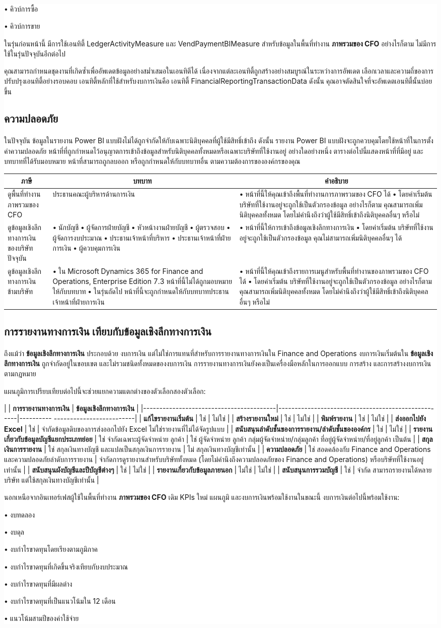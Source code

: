 •   คิวบ์การซื้อ

•   คิวบ์การขาย

ในรุ่นก่อนหน้านี้ มีการใช้เอนทิตี้ LedgerActivityMeasure และ VendPaymentBIMeasure สำหรับข้อมูลในพื้นที่ทำงาน **ภาพรวมของ CFO** อย่างไรก็ตาม ไม่มีการใช้ในรุ่นปัจจุบันอีกต่อไป

คุณสามารถกำหนดชุดงานที่เกิดซ้ำเพื่ออัพเดตข้อมูลอย่างสม่ำเสมอในเอนทิตีได้ เนื่องจากแต่ละเอนทิตี้ถูกสร้างอย่างสมบูรณ์ในระหว่างการอัพเดต เลือกเวลาและความถี่ของการปรับปรุงเอนทิตี้อย่างรอบคอบ เอนทิตี้หลักที่ใช้สำหรับงบการเงินคือ เอนทิตี้ FinancialReportingTransactionData ดังนั้น คุณอาจตัดสินใจที่จะอัพเดตเอนทิตี้นั้นบ่อยขึ้น

## <a name="security"></a>ความปลอดภัย
ในปัจจุบัน ข้อมูลในรายงาน Power BI แบบฝังไม่ได้ถูกจำกัดให้กับเฉพาะนิติบุคคลที่ผู้ใช้มีสิทธิ์เข้าถึง ดังนั้น รายงาน Power BI แบบฝังจะถูกควบคุมโดยใช้หน้าที่ในการตั้งค่าความปลอดภัย หน้าที่ที่ถูกกำหนดไว้อนุญาตการเข้าถึงข้อมูลสำหรับนิติบุคคลทั้งหมดหรือเฉพาะบริษัทที่ใช้งานอยู่ อย่างใดอย่างหนึ่ง ตารางต่อไปนี้แสดงหน้าที่ที่มีอยู่ และบทบาทที่ได้รับมอบหมาย หน้าที่สามารถถูกลบออก หรือถูกกำหนดให้กับบทบาทอื่น ตามความต้องการขององค์กรของคุณ

| **ภาษี**                     | **บทบาท**                                       | คำอธิบาย                     |
|------------------------------|-------------------------------------------------|-----------------|
| ดูพื้นที่ทำงานภาพรวมของ CFO  | ประธานคณะผู้บริหารด้านการเงิน                         | •    หน้าที่นี้ให้คุณเข้าถึงพื้นที่ทำงานการภาพรวมของ CFO ได้ • โดยค่าเริ่มต้น บริษัทที่ใช้งานอยู่จะถูกใช้เป็นตัวกรองข้อมูล อย่างไรก็ตาม คุณสามารถเพิ่มนิติบุคคลทั้งหมด โดยไม่คำนึงถึงว่าผู้ใช้มีสิทธิ์เข้าถึงนิติบุคคลอื่นๆ หรือไม่               |
| ดูข้อมูลเชิงลึกทางการเงินของบริษัทปัจจุบัน | •   นักบัญชี •    ผู้จัดการฝ่ายบัญชี •    หัวหน้างานฝ่ายบัญชี • ผู้ตรวจสอบ •   ผู้จัดการงบประมาณ •    ประธานเจ้าหน้าที่บริหาร •   ประธานเจ้าหน้าที่ฝ่ายการเงิน •   ผู้ควบคุมการเงิน  |   • หน้าที่นี้ให้การเข้าถึงข้อมูลเชิงลึกทางการเงิน • โดยค่าเริ่มต้น บริษัทที่ใช้งานอยู่จะถูกใช้เป็นตัวกรองข้อมูล คุณไม่สามารถเพิ่มนิติบุคคลอื่นๆ ได้            |
| ดูข้อมูลเชิงลึกทางการเงินข้ามบริษัท   | •   ใน Microsoft Dynamics 365 for Finance and Operations, Enterprise Edition 7.3 หน้าที่นี้ไม่ได้ถูกมอบหมายให้กับบทบาท • ในรุ่นถัดไป หน้าที่นี้จะถูกกำหนดให้กับบทบาทประธานเจ้าหน้าที่ฝ่ายการเงิน | •    หน้าที่นี้ให้คุณเข้าถึงรายการเมนูสำหรับพื้นที่ทำงานของภาพรวมของ CFO ได้ •    โดยค่าเริ่มต้น บริษัทที่ใช้งานอยู่จะถูกใช้เป็นตัวกรองข้อมูล อย่างไรก็ตาม คุณสามารถเพิ่มนิติบุคคลทั้งหมด โดยไม่คำนึงถึงว่าผู้ใช้มีสิทธิ์เข้าถึงนิติบุคคลอื่นๆ หรือไม่             |


## <a name="financial-reporting-vs-finanical-insights"></a>การรายงานทางการเงิน เทียบกับข้อมูลเชิงลึกทางการเงิน
ถึงแม้ว่า **ข้อมูลเชิงลึกทางการเงิน** ประกอบด้วย งบการเงิน แต่ไม่ใช่การแทนที่สำหรับการรายงานทางการเงินใน Finance and Operations งบการเงินเริ่มต้นใน **ข้อมูลเชิงลึกทางการเงิน** ถูกจำกัดอยู่ในขอบเขต และไม่รวมชนิดทั้งหมดของงบการเงิน การรายงานทางการเงินยังคงเป็นเครื่องมือหลักในการออกแบบ การสร้าง และการสร้างงบการเงินตามกฎหมาย

แผนภูมิการเปรียบเทียบต่อไปนี้จะช่วยแยกความแตกต่างของตัวเลือกสองตัวเลือก:

|                                         | **การรายงานทางการเงิน**                            | **ข้อมูลเชิงลึกทางการเงิน**             | |-----------------------------------------|----------------------------------------------------|---------- -------------------------| | **แก้ไขรายงานเริ่มต้น**                | ใช่                                                | ไม่ใช่                                 | | **สร้างรายงานใหม่**                  | ใช่                                                | ไม่ใช่                                 | | **พิมพ์รายงาน**                       | ใช่                                                | ไม่ใช่                                 | | **ส่งออกไปยัง Excel**                     | ใช่          | จำกัดข้อมูลดิบของการส่งออกไปยัง Excel ไม่ใช่รายงานที่ไม่ได้จัดรูปแบบ       | | **สนับสนุนลำดับชั้นของการรายงาน/ลำดับชั้นขององค์กร**   | ใช่                               | ไม่ใช่                                 | | **รายงานเกี่ยวกับข้อมูลบัญชีแยกประเภทย่อย**       | ใช่ จำกัดเฉพาะผู้จัดจำหน่าย ลูกค้า    | ใช่ ผู้จัดจำหน่าย ลูกค้า กลุ่มผู้จัดจำหน่าย/กลุ่มลูกค้า ที่อยู่ผู้จัดจำหน่าย/ที่อยู่ลูกค้า เป็นต้น  | | **สกุลเงินการรายงาน**      | ใช่ สกุลเงินทางบัญชี และแปลเป็นสกุลเงินการรายงาน       | ไม่ สกุลเงินทางบัญชีเท่านั้น      | | **ความปลอดภัย**                | ใช่ สอดคล้องกับ Finance and Operations  และความปลอดภัยลำดับการรายงาน | จำกัดการดูรายงานสำหรับบริษัททั้งหมด (โดยไม่คำนึงถึงความปลอดภัยของ Finance and Operations) หรือบริษัทที่ใช้งานอยู่เท่านั้น | | **สนับสนุนผังบัญชีและปีบัญชีต่างๆ** | ใช่                   | ไม่ใช่                   | | **รายงานเกี่ยวกับข้อมูลภายนอก**                              | ไม่ใช่                   | ไม่ใช่                                   | | **สนับสนุนการรวมบัญชี**                               | ใช่                          | จำกัด สามารถรายงานได้หลายบริษัท แต่ใช้สกุลเงินทางบัญชีเท่านั้น                                     |


นอกเหนือจากอินเทอร์เฟสผู้ใช้ในพื้นที่ทำงาน **ภาพรวมของ CFO** เดิม KPIs ใหม่ แผนภูมิ และงบการเงินพร้อมใช้งานในขณะนี้ งบการเงินต่อไปนี้พร้อมใช้งาน:

•   งบทดลอง

•   งบดุล

•   งบกำไรขาดทุนโดยเรียงตามภูมิภาค

•   งบกำไรขาดทุนที่เกิดขึ้นจริงเทียบกับงบประมาณ

•   งบกำไรขาดทุนที่มีผลต่าง

•   งบกำไรขาดทุนที่เป็นแนวโน้มใน 12 เดือน

•   แนวโน้มสามปีของค่าใช้จ่าย
